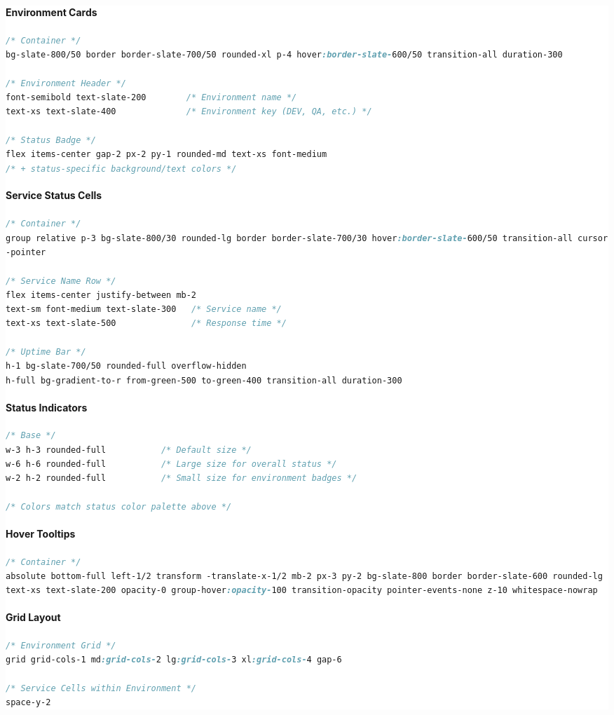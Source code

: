 #### Environment Cards
```css
/* Container */
bg-slate-800/50 border border-slate-700/50 rounded-xl p-4 hover:border-slate-600/50 transition-all duration-300

/* Environment Header */
font-semibold text-slate-200        /* Environment name */
text-xs text-slate-400              /* Environment key (DEV, QA, etc.) */

/* Status Badge */
flex items-center gap-2 px-2 py-1 rounded-md text-xs font-medium
/* + status-specific background/text colors */
```

#### Service Status Cells
```css
/* Container */
group relative p-3 bg-slate-800/30 rounded-lg border border-slate-700/30 hover:border-slate-600/50 transition-all cursor-pointer

/* Service Name Row */
flex items-center justify-between mb-2
text-sm font-medium text-slate-300   /* Service name */
text-xs text-slate-500               /* Response time */

/* Uptime Bar */
h-1 bg-slate-700/50 rounded-full overflow-hidden
h-full bg-gradient-to-r from-green-500 to-green-400 transition-all duration-300
```

#### Status Indicators
```css
/* Base */
w-3 h-3 rounded-full           /* Default size */
w-6 h-6 rounded-full           /* Large size for overall status */
w-2 h-2 rounded-full           /* Small size for environment badges */

/* Colors match status color palette above */
```

#### Hover Tooltips
```css
/* Container */
absolute bottom-full left-1/2 transform -translate-x-1/2 mb-2 px-3 py-2 bg-slate-800 border border-slate-600 rounded-lg text-xs text-slate-200 opacity-0 group-hover:opacity-100 transition-opacity pointer-events-none z-10 whitespace-nowrap
```

#### Grid Layout
```css
/* Environment Grid */
grid grid-cols-1 md:grid-cols-2 lg:grid-cols-3 xl:grid-cols-4 gap-6

/* Service Cells within Environment */
space-y-2
```
